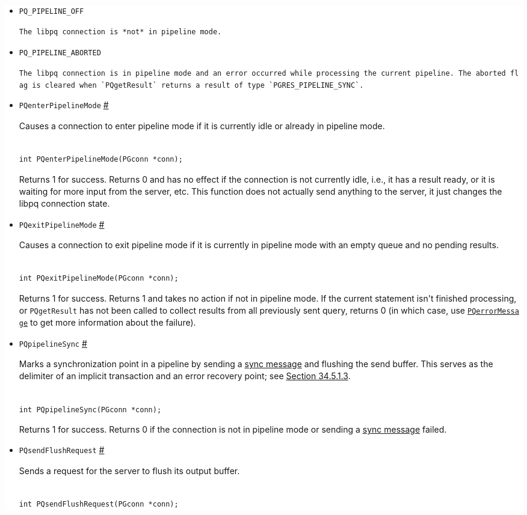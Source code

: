   * `PQ_PIPELINE_OFF`

        The libpq connection is *not* in pipeline mode.

  * `PQ_PIPELINE_ABORTED`

        The libpq connection is in pipeline mode and an error occurred while processing the current pipeline. The aborted flag is cleared when `PQgetResult` returns a result of type `PGRES_PIPELINE_SYNC`.

* `PQenterPipelineMode` [#](#LIBPQ-PQENTERPIPELINEMODE)

    Causes a connection to enter pipeline mode if it is currently idle or already in pipeline mode.

    ```

    int PQenterPipelineMode(PGconn *conn);
    ```

    Returns 1 for success. Returns 0 and has no effect if the connection is not currently idle, i.e., it has a result ready, or it is waiting for more input from the server, etc. This function does not actually send anything to the server, it just changes the libpq connection state.

* `PQexitPipelineMode` [#](#LIBPQ-PQEXITPIPELINEMODE)

    Causes a connection to exit pipeline mode if it is currently in pipeline mode with an empty queue and no pending results.

    ```

    int PQexitPipelineMode(PGconn *conn);
    ```

    Returns 1 for success. Returns 1 and takes no action if not in pipeline mode. If the current statement isn't finished processing, or `PQgetResult` has not been called to collect results from all previously sent query, returns 0 (in which case, use [`PQerrorMessage`](libpq-status.html#LIBPQ-PQERRORMESSAGE) to get more information about the failure).

* `PQpipelineSync` [#](#LIBPQ-PQPIPELINESYNC)

    Marks a synchronization point in a pipeline by sending a [sync message](protocol-flow.html#PROTOCOL-FLOW-EXT-QUERY "55.2.3. Extended Query") and flushing the send buffer. This serves as the delimiter of an implicit transaction and an error recovery point; see [Section 34.5.1.3](libpq-pipeline-mode.html#LIBPQ-PIPELINE-ERRORS "34.5.1.3. Error Handling").

    ```

    int PQpipelineSync(PGconn *conn);
    ```

    Returns 1 for success. Returns 0 if the connection is not in pipeline mode or sending a [sync message](protocol-flow.html#PROTOCOL-FLOW-EXT-QUERY "55.2.3. Extended Query") failed.

* `PQsendFlushRequest` [#](#LIBPQ-PQSENDFLUSHREQUEST)

    Sends a request for the server to flush its output buffer.

    ```

    int PQsendFlushRequest(PGconn *conn);
    ```
